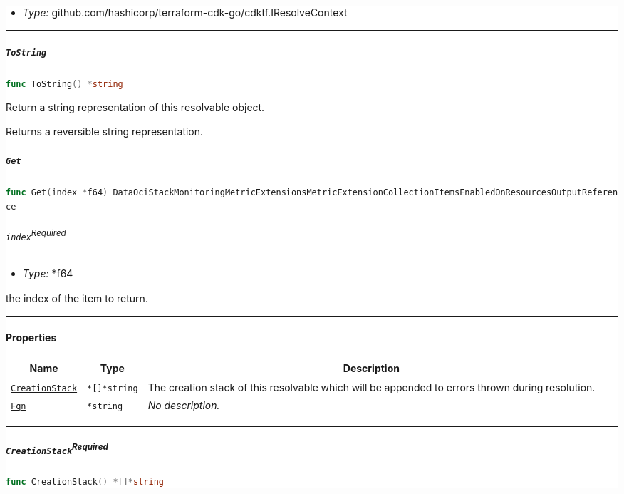 - *Type:* github.com/hashicorp/terraform-cdk-go/cdktf.IResolveContext

---

##### `ToString` <a name="ToString" id="rhizo-co-terraform-provider-oci.dataOciStackMonitoringMetricExtensions.DataOciStackMonitoringMetricExtensionsMetricExtensionCollectionItemsEnabledOnResourcesList.toString"></a>

```go
func ToString() *string
```

Return a string representation of this resolvable object.

Returns a reversible string representation.

##### `Get` <a name="Get" id="rhizo-co-terraform-provider-oci.dataOciStackMonitoringMetricExtensions.DataOciStackMonitoringMetricExtensionsMetricExtensionCollectionItemsEnabledOnResourcesList.get"></a>

```go
func Get(index *f64) DataOciStackMonitoringMetricExtensionsMetricExtensionCollectionItemsEnabledOnResourcesOutputReference
```

###### `index`<sup>Required</sup> <a name="index" id="rhizo-co-terraform-provider-oci.dataOciStackMonitoringMetricExtensions.DataOciStackMonitoringMetricExtensionsMetricExtensionCollectionItemsEnabledOnResourcesList.get.parameter.index"></a>

- *Type:* *f64

the index of the item to return.

---


#### Properties <a name="Properties" id="Properties"></a>

| **Name** | **Type** | **Description** |
| --- | --- | --- |
| <code><a href="#rhizo-co-terraform-provider-oci.dataOciStackMonitoringMetricExtensions.DataOciStackMonitoringMetricExtensionsMetricExtensionCollectionItemsEnabledOnResourcesList.property.creationStack">CreationStack</a></code> | <code>*[]*string</code> | The creation stack of this resolvable which will be appended to errors thrown during resolution. |
| <code><a href="#rhizo-co-terraform-provider-oci.dataOciStackMonitoringMetricExtensions.DataOciStackMonitoringMetricExtensionsMetricExtensionCollectionItemsEnabledOnResourcesList.property.fqn">Fqn</a></code> | <code>*string</code> | *No description.* |

---

##### `CreationStack`<sup>Required</sup> <a name="CreationStack" id="rhizo-co-terraform-provider-oci.dataOciStackMonitoringMetricExtensions.DataOciStackMonitoringMetricExtensionsMetricExtensionCollectionItemsEnabledOnResourcesList.property.creationStack"></a>

```go
func CreationStack() *[]*string
```
